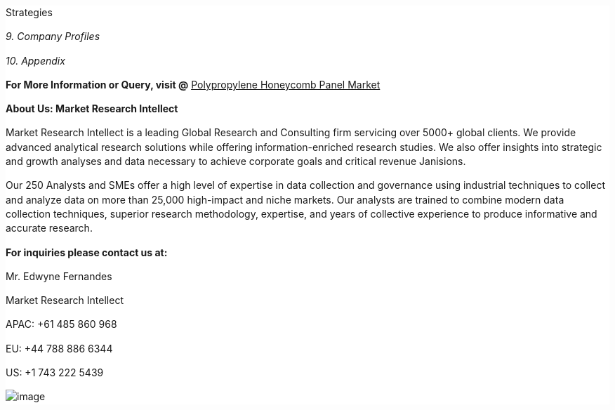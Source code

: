 Strategies</span></em></li></ul><p><em><span class="font-[700]">9. Company Profiles</span></em></p><p><em><span class="font-[700]">10. Appendix</span></em></p><p><span class="font-[700]"><strong>For More Information or Query, visit&nbsp;@</strong>&nbsp;</span><span class="font-[700]"><a href="https://www.marketresearchintellect.com/product/global-polypropylene-honeycomb-panel-market/?utm_source=Linkedin&utm_medium=808" target="_blank" data-tracking-control-name="article-ssr-frontend-pulse_little-text-block" data-tracking-will-navigate="" data-test-link="">Polypropylene Honeycomb Panel Market</a></span></p><p><strong><span class="font-[700]">About Us: Market Research Intellect</span></strong></p><p><span class="">Market Research Intellect is a leading Global Research and Consulting firm servicing over 5000+ global clients. We provide advanced analytical research solutions while offering information-enriched research studies.&nbsp;</span>We also offer insights into strategic and growth analyses and data necessary to achieve corporate goals and critical revenue Janisions.</p><p><span class="">Our 250 Analysts and SMEs offer a high level of expertise in data collection and governance using industrial techniques to collect and analyze data on more than 25,000 high-impact and niche markets. Our analysts are trained to combine modern data collection techniques, superior research methodology, expertise, and years of collective experience to produce informative and accurate research.</span></p><p><strong>For inquiries please contact us at:</strong></p><p>Mr. Edwyne Fernandes</p><p>Market Research Intellect</p><p>APAC: +61 485 860 968</p><p>EU: +44 788 886 6344</p><p>US: +1 743 222 5439</p>
![image](https://github.com/user-attachments/assets/d7963965-9de2-4328-a433-c46efff638a8)

